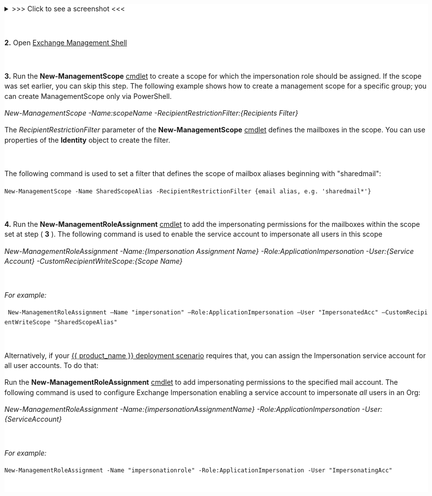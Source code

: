 <details><summary> >>> Click to see a screenshot <<< </summary></details> 



&nbsp;

**2\.** Open [Exchange Management Shell](https://docs.microsoft.com/en-us/PowerShell/exchange/exchange-server/open-the-exchange-management-shell?view=exchange-ps)

&nbsp;

**3\.** Run the **New-ManagementScope** [cmdlet](https://docs.microsoft.com/en-us/exchange/collaboration/shared-mailboxes/shared-mailboxes?view=exchserver-2019) to create a scope for which the impersonation role should be assigned. If the scope was set earlier, you can skip this step. The following example shows how to create a management scope for a specific group; you can create ManagementScope only via PowerShell.

*New-ManagementScope -Name:scopeName -RecipientRestrictionFilter:{Recipients Filter}*

The *RecipientRestrictionFilter* parameter of the **New-ManagementScope** [cmdlet](https://docs.microsoft.com/en-us/exchange/collaboration/shared-mailboxes/shared-mailboxes?view=exchserver-2019) defines the mailboxes in the scope. You can use properties of the **Identity** object to create the filter. 

&nbsp;

The following command is used to set a filter that defines the scope of mailbox aliases beginning with "sharedmail":

```New-ManagementScope -Name SharedScopeAlias -RecipientRestrictionFilter {email alias, e.g. 'sharedmail*'}```

&nbsp;

**4\.** Run the **New-ManagementRoleAssignment** [cmdlet](https://docs.microsoft.com/en-us/exchange/collaboration/shared-mailboxes/shared-mailboxes?view=exchserver-2019) to add the impersonating permissions for the mailboxes within the scope set at step ( **3** ). The following command is used to enable the service account to impersonate all users in this scope

*New-ManagementRoleAssignment -Name:{Impersonation Assignment Name} -Role:ApplicationImpersonation -User:{Service Account} -CustomRecipientWriteScope:{Scope Name}*

&nbsp;

*For example:*

``` New-ManagementRoleAssignment –Name "impersonation" –Role:ApplicationImpersonation –User "ImpersonatedAcc" –CustomRecipientWriteScope "SharedScopeAlias"```

&nbsp;

Alternatively, if your [{{ product_name }} deployment scenario](../Email-Integration-Full-Deployment-Scenarios/) requires that, you can assign the Impersonation service account for all user accounts. To do that:

Run the **New-ManagementRoleAssignment** [cmdlet](https://docs.microsoft.com/en-us/PowerShell/scripting/developer/cmdlet/cmdlet-overview?view=PowerShell-6) to add impersonating permissions to the specified mail account. The following command is used to configure Exchange Impersonation enabling a service account to impersonate *all* users in an Org:  

*New-ManagementRoleAssignment -Name:{impersonationAssignmentName} -Role:ApplicationImpersonation -User:{ServiceAccount}*


&nbsp;

*For example:*

 ```New-ManagementRoleAssignment -Name "impersonationrole" -Role:ApplicationImpersonation -User "ImpersonatingAcc"```

&nbsp;
```